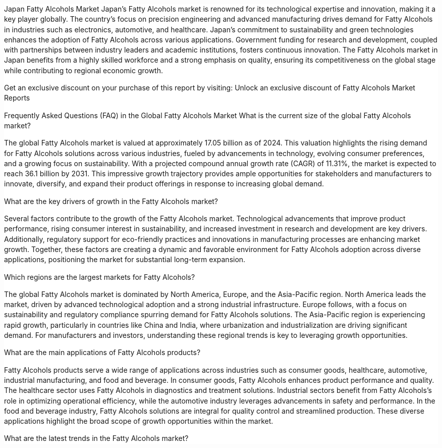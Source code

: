 Japan Fatty Alcohols Market
Japan’s Fatty Alcohols market is renowned for its technological expertise and innovation, making it a key player globally. The country’s focus on precision engineering and advanced manufacturing drives demand for Fatty Alcohols in industries such as electronics, automotive, and healthcare. Japan’s commitment to sustainability and green technologies enhances the adoption of Fatty Alcohols across various applications. Government funding for research and development, coupled with partnerships between industry leaders and academic institutions, fosters continuous innovation. The Fatty Alcohols market in Japan benefits from a highly skilled workforce and a strong emphasis on quality, ensuring its competitiveness on the global stage while contributing to regional economic growth.

Get an exclusive discount on your purchase of this report by visiting: Unlock an exclusive discount of Fatty Alcohols Market Reports 

Frequently Asked Questions (FAQ) in the Global Fatty Alcohols Market
What is the current size of the global Fatty Alcohols market?

The global Fatty Alcohols market is valued at approximately 17.05 billion as of 2024. This valuation highlights the rising demand for Fatty Alcohols solutions across various industries, fueled by advancements in technology, evolving consumer preferences, and a growing focus on sustainability. With a projected compound annual growth rate (CAGR) of 11.31%, the market is expected to reach 36.1 billion by 2031. This impressive growth trajectory provides ample opportunities for stakeholders and manufacturers to innovate, diversify, and expand their product offerings in response to increasing global demand.

What are the key drivers of growth in the Fatty Alcohols market?

Several factors contribute to the growth of the Fatty Alcohols market. Technological advancements that improve product performance, rising consumer interest in sustainability, and increased investment in research and development are key drivers. Additionally, regulatory support for eco-friendly practices and innovations in manufacturing processes are enhancing market growth. Together, these factors are creating a dynamic and favorable environment for Fatty Alcohols adoption across diverse applications, positioning the market for substantial long-term expansion.

Which regions are the largest markets for Fatty Alcohols?

The global Fatty Alcohols market is dominated by North America, Europe, and the Asia-Pacific region. North America leads the market, driven by advanced technological adoption and a strong industrial infrastructure. Europe follows, with a focus on sustainability and regulatory compliance spurring demand for Fatty Alcohols solutions. The Asia-Pacific region is experiencing rapid growth, particularly in countries like China and India, where urbanization and industrialization are driving significant demand. For manufacturers and investors, understanding these regional trends is key to leveraging growth opportunities.

What are the main applications of Fatty Alcohols products?

Fatty Alcohols products serve a wide range of applications across industries such as consumer goods, healthcare, automotive, industrial manufacturing, and food and beverage. In consumer goods, Fatty Alcohols enhances product performance and quality. The healthcare sector uses Fatty Alcohols in diagnostics and treatment solutions. Industrial sectors benefit from Fatty Alcohols’s role in optimizing operational efficiency, while the automotive industry leverages advancements in safety and performance. In the food and beverage industry, Fatty Alcohols solutions are integral for quality control and streamlined production. These diverse applications highlight the broad scope of growth opportunities within the market.

What are the latest trends in the Fatty Alcohols market?

